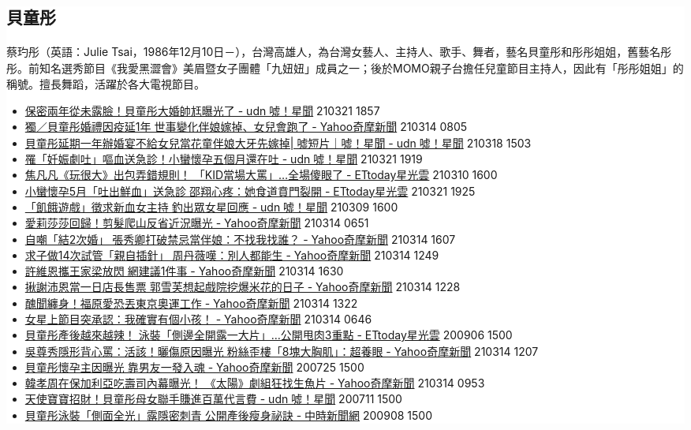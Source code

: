 ## 貝童彤

蔡玓彤（英語：Julie Tsai，1986年12月10日－），台灣高雄人，為台灣女藝人、主持人、歌手、舞者，藝名貝童彤和彤彤姐姐，舊藝名彤彤。前知名選秀節目《我愛黑澀會》美眉暨女子團體「九妞妞」成員之一；後於MOMO親子台擔任兒童節目主持人，因此有「彤彤姐姐」的稱號。擅長舞蹈，活躍於各大電視節目。
- [保密兩年從未露臉！貝童彤大婚帥尪曝光了 - udn 噓！星聞](https://stars.udn.com/star/story/10091/5333655 "保密兩年從未露臉！貝童彤大婚帥尪曝光了 - udn 噓！星聞") 210321 1857
- [獨／貝童彤婚禮因疫延1年 世事變化伴娘嫁掉、女兒會跑了 - Yahoo奇摩新聞](https://tw.news.yahoo.com/%E7%8D%A8-%E8%B2%9D%E7%AB%A5%E5%BD%A4%E5%A9%9A%E7%A6%AE%E5%9B%A0%E7%96%AB%E5%BB%B61%E5%B9%B4-%E4%B8%96%E4%BA%8B%E8%AE%8A%E5%8C%96%E4%BC%B4%E5%A8%98%E5%AB%81%E6%8E%89-%E5%A5%B3%E5%85%92%E6%9C%83%E8%B7%91%E4%BA%86-224850473.html "獨／貝童彤婚禮因疫延1年 世事變化伴娘嫁掉、女兒會跑了 - Yahoo奇摩新聞") 210314 0805
- [貝童彤延期一年辦婚宴不給女兒當花童伴娘大牙先嫁掉| 噓短片｜噓！星聞 - udn 噓！星聞](https://stars.udn.com/video/play/1022/1201844 "貝童彤延期一年辦婚宴不給女兒當花童伴娘大牙先嫁掉| 噓短片｜噓！星聞 - udn 噓！星聞") 210318 1503
- [罹「妊娠劇吐」嘔血送急診！小蠻懷孕五個月還在吐 - udn 噓！星聞](https://stars.udn.com/star/story/10091/5333670 "罹「妊娠劇吐」嘔血送急診！小蠻懷孕五個月還在吐 - udn 噓！星聞") 210321 1919
- [焦凡凡《玩很大》出包弄錯規則！ 「KID當場大罵」…全場傻眼了 - ETtoday星光雲](https://star.ettoday.net/news/1935390 "焦凡凡《玩很大》出包弄錯規則！ 「KID當場大罵」…全場傻眼了 - ETtoday星光雲") 210310 1600
- [小蠻懷孕5月「吐出鮮血」送急診 邵翔心疼：她食道賁門裂開 - ETtoday星光雲](https://star.ettoday.net/news/1943225 "小蠻懷孕5月「吐出鮮血」送急診 邵翔心疼：她食道賁門裂開 - ETtoday星光雲") 210321 1925
- [「飢餓遊戲」徵求新血女主持 釣出眾女星回應 - udn 噓！星聞](https://stars.udn.com/star/story/10091/5305938 "「飢餓遊戲」徵求新血女主持 釣出眾女星回應 - udn 噓！星聞") 210309 1600
- [愛莉莎莎回歸！剪髮爬山反省近況曝光 - Yahoo奇摩新聞](https://tw.news.yahoo.com/%E6%84%9B%E8%8E%89%E8%8E%8E%E8%8E%8E%E5%9B%9E%E6%AD%B8-%E5%89%AA%E9%AB%AE%E7%88%AC%E5%B1%B1%E5%8F%8D%E7%9C%81%E8%BF%91%E6%B3%81%E6%9B%9D%E5%85%89-224503354.html "愛莉莎莎回歸！剪髮爬山反省近況曝光 - Yahoo奇摩新聞") 210314 0651
- [自嘲「結2次婚」 張秀卿打破禁忌當伴娘：不找我找誰？ - Yahoo奇摩新聞](https://tw.news.yahoo.com/%E8%87%AA%E5%98%B2-%E7%B5%902%E6%AC%A1%E5%A9%9A-%E5%BC%B5%E7%A7%80%E5%8D%BF%E6%89%93%E7%A0%B4%E7%A6%81%E5%BF%8C%E7%95%B6%E4%BC%B4%E5%A8%98-%E4%B8%8D%E6%89%BE%E6%88%91%E6%89%BE%E8%AA%B0-080754114.html "自嘲「結2次婚」 張秀卿打破禁忌當伴娘：不找我找誰？ - Yahoo奇摩新聞") 210314 1607
- [求子做14次試管「親自插針」 周丹薇嘆：別人都能生 - Yahoo奇摩新聞](https://tw.news.yahoo.com/%E6%B1%82%E5%AD%90%E5%81%9A14%E6%AC%A1%E8%A9%A6%E7%AE%A1-%E8%A6%AA%E8%87%AA%E6%8F%92%E9%87%9D-%E5%91%A8%E4%B8%B9%E8%96%87%E5%98%86-%E5%88%A5%E4%BA%BA%E9%83%BD%E8%83%BD%E7%94%9F-044952951.html "求子做14次試管「親自插針」 周丹薇嘆：別人都能生 - Yahoo奇摩新聞") 210314 1249
- [許維恩攜王家梁放閃 網建議1件事 - Yahoo奇摩新聞](https://tw.news.yahoo.com/%E8%A8%B1%E7%B6%AD%E6%81%A9%E6%94%9C%E7%8E%8B%E5%AE%B6%E6%A2%81%E6%94%BE%E9%96%83-%E7%B6%B2%E5%BB%BA%E8%AD%B01%E4%BB%B6%E4%BA%8B-083000021.html "許維恩攜王家梁放閃 網建議1件事 - Yahoo奇摩新聞") 210314 1630
- [揪謝沛恩當一日店長售票 郭雪芙想起戲院挖爆米花的日子 - Yahoo奇摩新聞](https://tw.news.yahoo.com/%E6%8F%AA%E8%AC%9D%E6%B2%9B%E6%81%A9%E7%95%B6-%E6%97%A5%E5%BA%97%E9%95%B7%E5%94%AE%E7%A5%A8-%E9%83%AD%E9%9B%AA%E8%8A%99%E6%83%B3%E8%B5%B7%E6%88%B2%E9%99%A2%E6%8C%96%E7%88%86%E7%B1%B3%E8%8A%B1%E7%9A%84%E6%97%A5%E5%AD%90-042832286.html "揪謝沛恩當一日店長售票 郭雪芙想起戲院挖爆米花的日子 - Yahoo奇摩新聞") 210314 1228
- [醜聞纏身！福原愛恐丟東京奧運工作 - Yahoo奇摩新聞](https://tw.news.yahoo.com/%E9%86%9C%E8%81%9E%E7%BA%8F%E8%BA%AB-%E7%A6%8F%E5%8E%9F%E6%84%9B%E6%81%90%E4%B8%9F%E6%9D%B1%E4%BA%AC%E5%A5%A7%E9%81%8B%E5%B7%A5%E4%BD%9C-052208180.html "醜聞纏身！福原愛恐丟東京奧運工作 - Yahoo奇摩新聞") 210314 1322
- [女星上節目突承認：我確實有個小孩！ - Yahoo奇摩新聞](https://tw.news.yahoo.com/%E5%A5%B3%E6%98%9F%E4%B8%8A%E7%AF%80%E7%9B%AE%E7%AA%81%E6%89%BF%E8%AA%8D-%E6%88%91%E7%A2%BA%E5%AF%A6%E6%9C%89%E5%80%8B%E5%B0%8F%E5%AD%A9-224005152.html "女星上節目突承認：我確實有個小孩！ - Yahoo奇摩新聞") 210314 0646
- [貝童彤產後越來越辣！ 泳裝「側邊全開露一大片」…公開甩肉3重點 - ETtoday星光雲](https://star.ettoday.net/news/1802496 "貝童彤產後越來越辣！ 泳裝「側邊全開露一大片」…公開甩肉3重點 - ETtoday星光雲") 200906 1500
- [吳尊秀隱形背心罵：活該！曬傷原因曝光 粉絲歪樓「8塊大胸肌」：超養眼 - Yahoo奇摩新聞](https://tw.news.yahoo.com/%E5%90%B3%E5%B0%8A%E7%A7%80%E9%9A%B1%E5%BD%A2%E8%83%8C%E5%BF%83%E7%BD%B5-%E6%B4%BB%E8%A9%B2-%E6%9B%AC%E5%82%B7%E5%8E%9F%E5%9B%A0%E6%9B%9D%E5%85%89-%E7%B2%89%E7%B5%B2%E6%AD%AA%E6%A8%93-8%E5%A1%8A%E5%A4%A7%E8%83%B8%E8%82%8C-040728757.html "吳尊秀隱形背心罵：活該！曬傷原因曝光 粉絲歪樓「8塊大胸肌」：超養眼 - Yahoo奇摩新聞") 210314 1207
- [貝童彤懷孕主因曝光 靠男友一發入魂 - Yahoo奇摩新聞](https://tw.news.yahoo.com/%E8%B2%9D%E7%AB%A5%E5%BD%A4%E6%87%B7%E5%AD%95%E4%B8%BB%E5%9B%A0%E6%9B%9D%E5%85%89-%E9%9D%A0%E7%94%B7%E5%8F%8B-%E7%99%BC%E5%85%A5%E9%AD%82-074004422.html "貝童彤懷孕主因曝光 靠男友一發入魂 - Yahoo奇摩新聞") 200725 1500
- [韓孝周在保加利亞吃壽司內幕曝光！ 《太陽》劇組狂找生魚片 - Yahoo奇摩新聞](https://tw.news.yahoo.com/%E9%9F%93%E5%AD%9D%E5%91%A8%E5%9C%A8%E4%BF%9D%E5%8A%A0%E5%88%A9%E4%BA%9E%E5%90%83%E5%A3%BD%E5%8F%B8%E5%85%A7%E5%B9%95%E6%9B%9D%E5%85%89-%E5%A4%AA%E9%99%BD-%E5%8A%87%E7%B5%84%E7%8B%82%E6%89%BE%E7%94%9F%E9%AD%9A%E7%89%87-015350620.html "韓孝周在保加利亞吃壽司內幕曝光！ 《太陽》劇組狂找生魚片 - Yahoo奇摩新聞") 210314 0953
- [天使寶寶招財！貝童彤母女聯手賺進百萬代言費 - udn 噓！星聞](https://stars.udn.com/star/story/10091/4694016 "天使寶寶招財！貝童彤母女聯手賺進百萬代言費 - udn 噓！星聞") 200711 1500
- [貝童彤泳裝「側面全光」露隱密刺青 公開產後瘦身祕訣 - 中時新聞網](https://www.chinatimes.com/realtimenews/20200908001237-260404 "貝童彤泳裝「側面全光」露隱密刺青 公開產後瘦身祕訣 - 中時新聞網") 200908 1500
